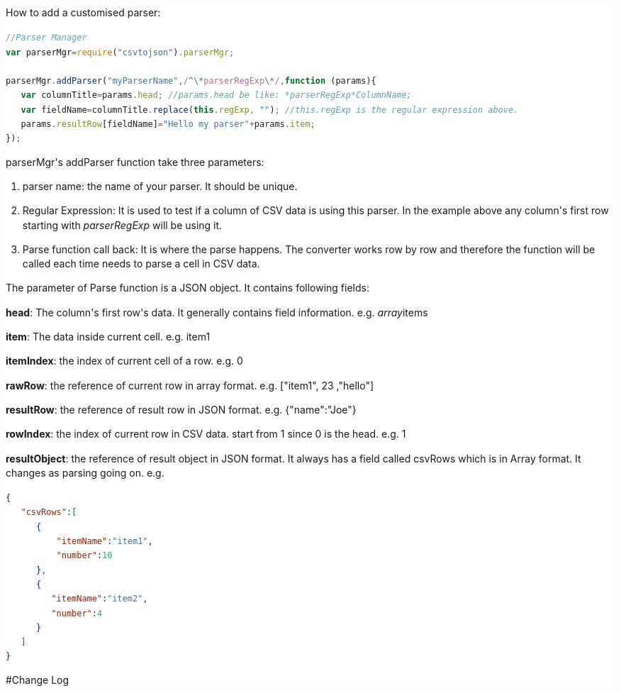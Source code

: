 How to add a customised parser:

```js
//Parser Manager
var parserMgr=require("csvtojson").parserMgr;

parserMgr.addParser("myParserName",/^\*parserRegExp\*/,function (params){
   var columnTitle=params.head; //params.head be like: *parserRegExp*ColumnName;
   var fieldName=columnTitle.replace(this.regExp, ""); //this.regExp is the regular expression above.
   params.resultRow[fieldName]="Hello my parser"+params.item;
});
```

parserMgr's addParser function take three parameters:

1. parser name: the name of your parser. It should be unique.

2. Regular Expression: It is used to test if a column of CSV data is using this parser. In the example above any column's first row starting with *parserRegExp* will be using it.

3. Parse function call back: It is where the parse happens. The converter works row by row and therefore the function will be called each time needs to parse a cell in CSV data.

The parameter of Parse function is a JSON object. It contains following fields:

**head**: The column's first row's data. It generally contains field information. e.g. *array*items

**item**: The data inside current cell.  e.g. item1

**itemIndex**: the index of current cell of a row. e.g. 0

**rawRow**: the reference of current row in array format. e.g. ["item1", 23 ,"hello"]

**resultRow**: the reference of result row in JSON format. e.g. {"name":"Joe"}

**rowIndex**: the index of current row in CSV data. start from 1 since 0 is the head. e.g. 1

**resultObject**: the reference of result object in JSON format. It always has a field called csvRows which is in Array format. It changes as parsing going on. e.g.

```json
{
   "csvRows":[
      {
          "itemName":"item1",
          "number":10
      },
      {
         "itemName":"item2",
         "number":4
      }
   ]
}
```



#Change Log
